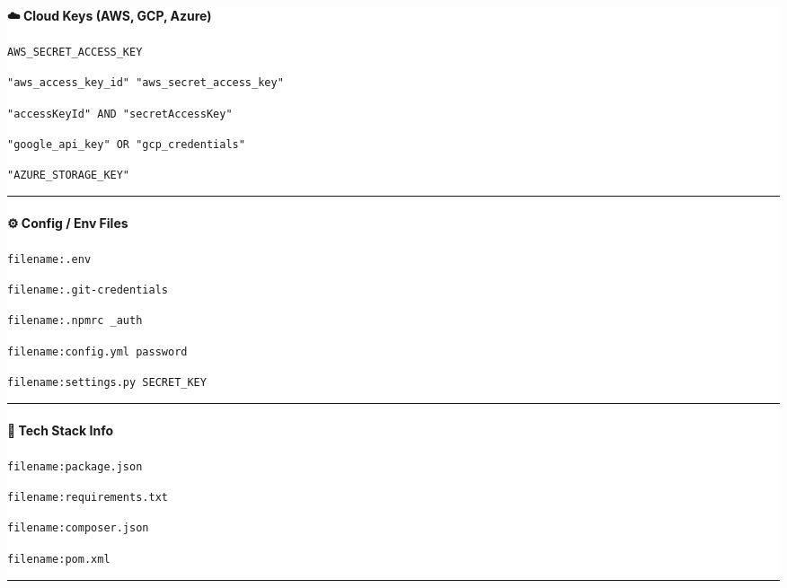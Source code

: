 #### ☁️ Cloud Keys (AWS, GCP, Azure)

```bash
AWS_SECRET_ACCESS_KEY
```

```
"aws_access_key_id" "aws_secret_access_key"
```

```
"accessKeyId" AND "secretAccessKey"
```

```
"google_api_key" OR "gcp_credentials"
```

```
"AZURE_STORAGE_KEY"
```

---

#### ⚙️ Config / Env Files

```bash
filename:.env
```

```
filename:.git-credentials
```

```
filename:.npmrc _auth
```

```
filename:config.yml password
```

```
filename:settings.py SECRET_KEY
```

---

#### 🧠 Tech Stack Info

```bash
filename:package.json
```

```
filename:requirements.txt
```

```
filename:composer.json
```

```
filename:pom.xml
```

---